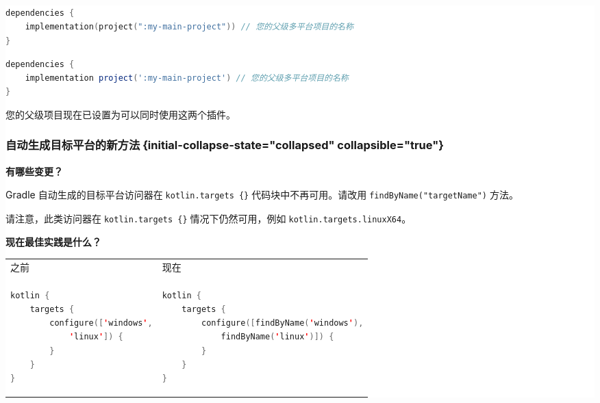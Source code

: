 ```kotlin
dependencies {
    implementation(project(":my-main-project")) // 您的父级多平台项目的名称
}
```

</tab>
<tab title="Groovy" group-key="groovy">

```groovy
dependencies {
    implementation project(':my-main-project') // 您的父级多平台项目的名称
}
```

</tab>
</tabs>

您的父级项目现在已设置为可以同时使用这两个插件。

### 自动生成目标平台的新方法 {initial-collapse-state="collapsed" collapsible="true"}

**有哪些变更？**

Gradle 自动生成的目标平台访问器在 `kotlin.targets {}` 代码块中不再可用。请改用 `findByName("targetName")` 方法。

请注意，此类访问器在 `kotlin.targets {}` 情况下仍然可用，例如 `kotlin.targets.linuxX64`。

**现在最佳实践是什么？**

<table>
    <tr>
        <td>之前</td>
        <td>现在</td>
    </tr>
    <tr>
<td>

```kotlin
kotlin {
    targets {
        configure(['windows',
            'linux']) {
        }
    }
}
```

</td>
<td>

```kotlin
kotlin {
    targets {
        configure([findByName('windows'),
            findByName('linux')]) {
        }
    }
}
```
